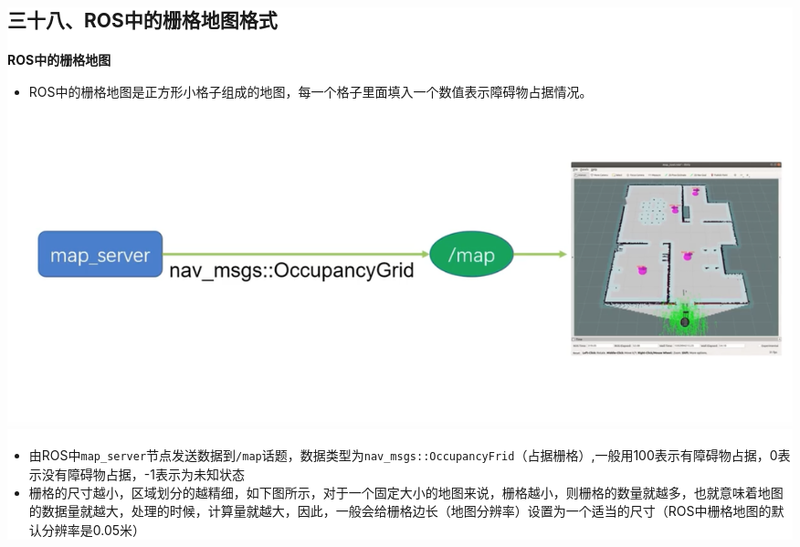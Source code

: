 ## 三十八、ROS中的栅格地图格式

**ROS中的栅格地图**

- ROS中的栅格地图是正方形小格子组成的地图，每一个格子里面填入一个数值表示障碍物占据情况。

![ROS中的栅格地图](ROSTutorials/Pictures/p15-ROS中的栅格地图.jpg)

- 由ROS中`map_server`节点发送数据到`/map`话题，数据类型为`nav_msgs::OccupancyFrid`（占据栅格）,一般用100表示有障碍物占据，0表示没有障碍物占据，-1表示为未知状态
- 栅格的尺寸越小，区域划分的越精细，如下图所示，对于一个固定大小的地图来说，栅格越小，则栅格的数量就越多，也就意味着地图的数据量就越大，处理的时候，计算量就越大，因此，一般会给栅格边长（地图分辨率）设置为一个适当的尺寸（ROS中栅格地图的默认分辨率是0.05米）
